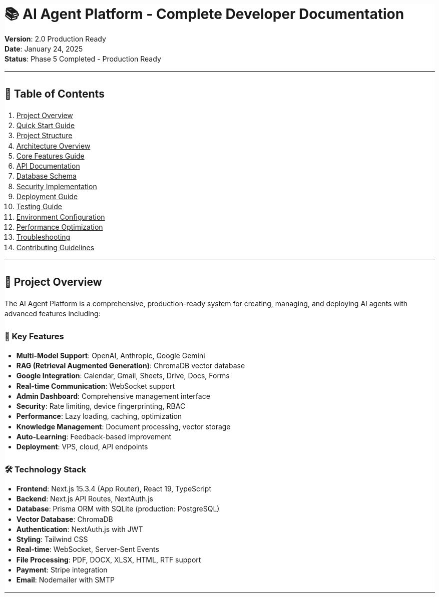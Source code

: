 # 📚 AI Agent Platform - Complete Developer Documentation
**Version**: 2.0 Production Ready  
**Date**: January 24, 2025  
**Status**: Phase 5 Completed - Production Ready  

---

## 🎯 Table of Contents

1. [Project Overview](#project-overview)
2. [Quick Start Guide](#quick-start-guide)
3. [Project Structure](#project-structure)
4. [Architecture Overview](#architecture-overview)
5. [Core Features Guide](#core-features-guide)
6. [API Documentation](#api-documentation)
7. [Database Schema](#database-schema)
8. [Security Implementation](#security-implementation)
9. [Deployment Guide](#deployment-guide)
10. [Testing Guide](#testing-guide)
11. [Environment Configuration](#environment-configuration)
12. [Performance Optimization](#performance-optimization)
13. [Troubleshooting](#troubleshooting)
14. [Contributing Guidelines](#contributing-guidelines)

---

## 🚀 Project Overview

The AI Agent Platform is a comprehensive, production-ready system for creating, managing, and deploying AI agents with advanced features including:

### 🌟 Key Features
- **Multi-Model Support**: OpenAI, Anthropic, Google Gemini
- **RAG (Retrieval Augmented Generation)**: ChromaDB vector database
- **Google Integration**: Calendar, Gmail, Sheets, Drive, Docs, Forms
- **Real-time Communication**: WebSocket support
- **Admin Dashboard**: Comprehensive management interface
- **Security**: Rate limiting, device fingerprinting, RBAC
- **Performance**: Lazy loading, caching, optimization
- **Knowledge Management**: Document processing, vector storage
- **Auto-Learning**: Feedback-based improvement
- **Deployment**: VPS, cloud, API endpoints

### 🛠️ Technology Stack
- **Frontend**: Next.js 15.3.4 (App Router), React 19, TypeScript
- **Backend**: Next.js API Routes, NextAuth.js
- **Database**: Prisma ORM with SQLite (production: PostgreSQL)
- **Vector Database**: ChromaDB
- **Authentication**: NextAuth.js with JWT
- **Styling**: Tailwind CSS
- **Real-time**: WebSocket, Server-Sent Events
- **File Processing**: PDF, DOCX, XLSX, HTML, RTF support
- **Payment**: Stripe integration
- **Email**: Nodemailer with SMTP

---
